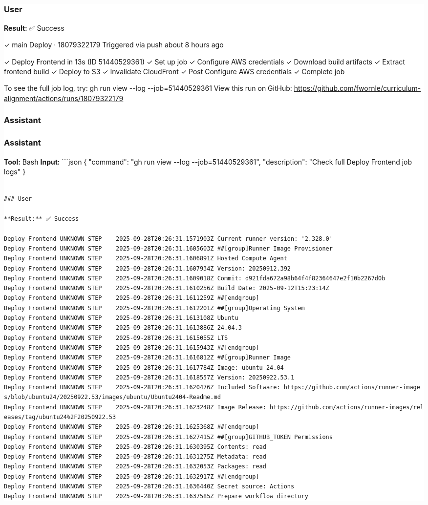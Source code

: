 ### User

**Result:** ✅ Success

✓ main Deploy · 18079322179
Triggered via push about 8 hours ago

✓ Deploy Frontend in 13s (ID 51440529361)
  ✓ Set up job
  ✓ Configure AWS credentials
  ✓ Download build artifacts
  ✓ Extract frontend build
  ✓ Deploy to S3
  ✓ Invalidate CloudFront
  ✓ Post Configure AWS credentials
  ✓ Complete job

To see the full job log, try: gh run view --log --job=51440529361
View this run on GitHub: https://github.com/fwornle/curriculum-alignment/actions/runs/18079322179

### Assistant



### Assistant

**Tool:** Bash
**Input:** ```json
{
  "command": "gh run view --log --job=51440529361",
  "description": "Check full Deploy Frontend job logs"
}
```

### User

**Result:** ✅ Success

Deploy Frontend	UNKNOWN STEP	﻿2025-09-28T20:26:31.1571903Z Current runner version: '2.328.0'
Deploy Frontend	UNKNOWN STEP	2025-09-28T20:26:31.1605603Z ##[group]Runner Image Provisioner
Deploy Frontend	UNKNOWN STEP	2025-09-28T20:26:31.1606891Z Hosted Compute Agent
Deploy Frontend	UNKNOWN STEP	2025-09-28T20:26:31.1607934Z Version: 20250912.392
Deploy Frontend	UNKNOWN STEP	2025-09-28T20:26:31.1609018Z Commit: d921fda672a98b64f4f82364647e2f10b2267d0b
Deploy Frontend	UNKNOWN STEP	2025-09-28T20:26:31.1610256Z Build Date: 2025-09-12T15:23:14Z
Deploy Frontend	UNKNOWN STEP	2025-09-28T20:26:31.1611259Z ##[endgroup]
Deploy Frontend	UNKNOWN STEP	2025-09-28T20:26:31.1612201Z ##[group]Operating System
Deploy Frontend	UNKNOWN STEP	2025-09-28T20:26:31.1613108Z Ubuntu
Deploy Frontend	UNKNOWN STEP	2025-09-28T20:26:31.1613886Z 24.04.3
Deploy Frontend	UNKNOWN STEP	2025-09-28T20:26:31.1615055Z LTS
Deploy Frontend	UNKNOWN STEP	2025-09-28T20:26:31.1615943Z ##[endgroup]
Deploy Frontend	UNKNOWN STEP	2025-09-28T20:26:31.1616812Z ##[group]Runner Image
Deploy Frontend	UNKNOWN STEP	2025-09-28T20:26:31.1617784Z Image: ubuntu-24.04
Deploy Frontend	UNKNOWN STEP	2025-09-28T20:26:31.1618557Z Version: 20250922.53.1
Deploy Frontend	UNKNOWN STEP	2025-09-28T20:26:31.1620476Z Included Software: https://github.com/actions/runner-images/blob/ubuntu24/20250922.53/images/ubuntu/Ubuntu2404-Readme.md
Deploy Frontend	UNKNOWN STEP	2025-09-28T20:26:31.1623248Z Image Release: https://github.com/actions/runner-images/releases/tag/ubuntu24%2F20250922.53
Deploy Frontend	UNKNOWN STEP	2025-09-28T20:26:31.1625368Z ##[endgroup]
Deploy Frontend	UNKNOWN STEP	2025-09-28T20:26:31.1627415Z ##[group]GITHUB_TOKEN Permissions
Deploy Frontend	UNKNOWN STEP	2025-09-28T20:26:31.1630395Z Contents: read
Deploy Frontend	UNKNOWN STEP	2025-09-28T20:26:31.1631275Z Metadata: read
Deploy Frontend	UNKNOWN STEP	2025-09-28T20:26:31.1632053Z Packages: read
Deploy Frontend	UNKNOWN STEP	2025-09-28T20:26:31.1632917Z ##[endgroup]
Deploy Frontend	UNKNOWN STEP	2025-09-28T20:26:31.1636440Z Secret source: Actions
Deploy Frontend	UNKNOWN STEP	2025-09-28T20:26:31.1637585Z Prepare workflow directory
```